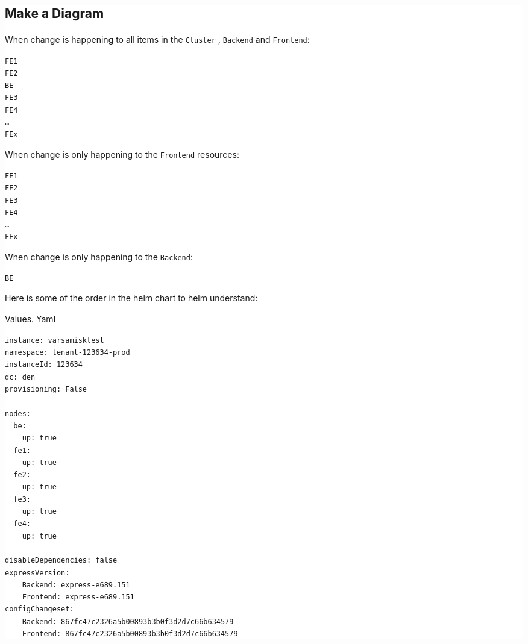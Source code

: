 
## Make a Diagram

When change is happening to all items in the `Cluster` , `Backend` and `Frontend`:

```
FE1
FE2
BE
FE3
FE4
…
FEx
```

When change is only happening to the `Frontend` resources:

```
FE1
FE2
FE3
FE4
…
FEx
```

When change is only happening to the `Backend`:

```
BE
```

Here is some of the order in the helm chart to helm understand:

Values. Yaml

```
instance: varsamisktest
namespace: tenant-123634-prod
instanceId: 123634
dc: den
provisioning: False

nodes:
  be:
    up: true
  fe1:
    up: true
  fe2:
    up: true
  fe3:
    up: true
  fe4:
    up: true

disableDependencies: false
expressVersion:
    Backend: express-e689.151
    Frontend: express-e689.151
configChangeset:
    Backend: 867fc47c2326a5b00893b3b0f3d2d7c66b634579
    Frontend: 867fc47c2326a5b00893b3b0f3d2d7c66b634579
```

